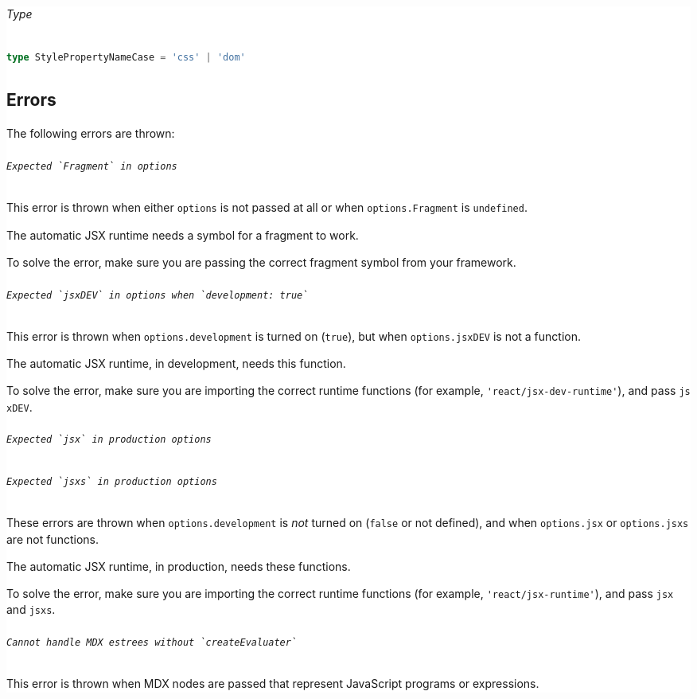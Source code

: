 ###### Type

```ts
type StylePropertyNameCase = 'css' | 'dom'
```

## Errors

The following errors are thrown:

###### ``Expected `Fragment` in options``

This error is thrown when either `options` is not passed at all or
when `options.Fragment` is `undefined`.

The automatic JSX runtime needs a symbol for a fragment to work.

To solve the error,
make sure you are passing the correct fragment symbol from your framework.

###### `` Expected `jsxDEV` in options when `development: true` ``

This error is thrown when `options.development` is turned on (`true`),
but when `options.jsxDEV` is not a function.

The automatic JSX runtime,
in development,
needs this function.

To solve the error,
make sure you are importing the correct runtime functions
(for example, `'react/jsx-dev-runtime'`),
and pass `jsxDEV`.

###### ``Expected `jsx` in production options``

###### ``Expected `jsxs` in production options``

These errors are thrown when `options.development` is *not* turned on
(`false` or not defined),
and when `options.jsx` or `options.jsxs` are not functions.

The automatic JSX runtime,
in production,
needs these functions.

To solve the error,
make sure you are importing the correct runtime functions
(for example, `'react/jsx-runtime'`),
and pass `jsx` and `jsxs`.

###### `` Cannot handle MDX estrees without `createEvaluater` ``

This error is thrown when MDX nodes are passed that represent JavaScript
programs or expressions.

